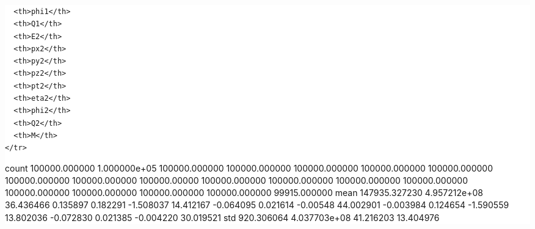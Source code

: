       <th>phi1</th>
      <th>Q1</th>
      <th>E2</th>
      <th>px2</th>
      <th>py2</th>
      <th>pz2</th>
      <th>pt2</th>
      <th>eta2</th>
      <th>phi2</th>
      <th>Q2</th>
      <th>M</th>
    </tr>
  </thead>
  <tbody>
    <tr>
      <th>count</th>
      <td>100000.000000</td>
      <td>1.000000e+05</td>
      <td>100000.000000</td>
      <td>100000.000000</td>
      <td>100000.000000</td>
      <td>100000.000000</td>
      <td>100000.000000</td>
      <td>100000.000000</td>
      <td>100000.000000</td>
      <td>100000.00000</td>
      <td>100000.000000</td>
      <td>100000.000000</td>
      <td>100000.000000</td>
      <td>100000.000000</td>
      <td>100000.000000</td>
      <td>100000.000000</td>
      <td>100000.000000</td>
      <td>100000.000000</td>
      <td>99915.000000</td>
    </tr>
    <tr>
      <th>mean</th>
      <td>147935.327230</td>
      <td>4.957212e+08</td>
      <td>36.436466</td>
      <td>0.135897</td>
      <td>0.182291</td>
      <td>-1.508037</td>
      <td>14.412167</td>
      <td>-0.064095</td>
      <td>0.021614</td>
      <td>-0.00548</td>
      <td>44.002901</td>
      <td>-0.003984</td>
      <td>0.124654</td>
      <td>-1.590559</td>
      <td>13.802036</td>
      <td>-0.072830</td>
      <td>0.021385</td>
      <td>-0.004220</td>
      <td>30.019521</td>
    </tr>
    <tr>
      <th>std</th>
      <td>920.306064</td>
      <td>4.037703e+08</td>
      <td>41.216203</td>
      <td>13.404976</td>